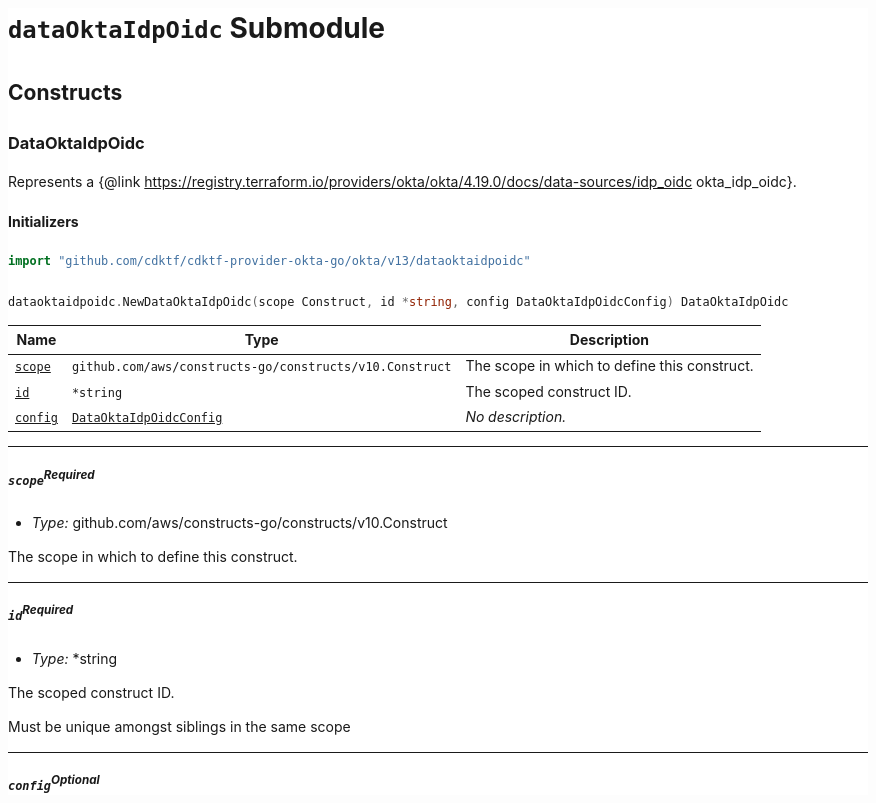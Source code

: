 # `dataOktaIdpOidc` Submodule <a name="`dataOktaIdpOidc` Submodule" id="@cdktf/provider-okta.dataOktaIdpOidc"></a>

## Constructs <a name="Constructs" id="Constructs"></a>

### DataOktaIdpOidc <a name="DataOktaIdpOidc" id="@cdktf/provider-okta.dataOktaIdpOidc.DataOktaIdpOidc"></a>

Represents a {@link https://registry.terraform.io/providers/okta/okta/4.19.0/docs/data-sources/idp_oidc okta_idp_oidc}.

#### Initializers <a name="Initializers" id="@cdktf/provider-okta.dataOktaIdpOidc.DataOktaIdpOidc.Initializer"></a>

```go
import "github.com/cdktf/cdktf-provider-okta-go/okta/v13/dataoktaidpoidc"

dataoktaidpoidc.NewDataOktaIdpOidc(scope Construct, id *string, config DataOktaIdpOidcConfig) DataOktaIdpOidc
```

| **Name** | **Type** | **Description** |
| --- | --- | --- |
| <code><a href="#@cdktf/provider-okta.dataOktaIdpOidc.DataOktaIdpOidc.Initializer.parameter.scope">scope</a></code> | <code>github.com/aws/constructs-go/constructs/v10.Construct</code> | The scope in which to define this construct. |
| <code><a href="#@cdktf/provider-okta.dataOktaIdpOidc.DataOktaIdpOidc.Initializer.parameter.id">id</a></code> | <code>*string</code> | The scoped construct ID. |
| <code><a href="#@cdktf/provider-okta.dataOktaIdpOidc.DataOktaIdpOidc.Initializer.parameter.config">config</a></code> | <code><a href="#@cdktf/provider-okta.dataOktaIdpOidc.DataOktaIdpOidcConfig">DataOktaIdpOidcConfig</a></code> | *No description.* |

---

##### `scope`<sup>Required</sup> <a name="scope" id="@cdktf/provider-okta.dataOktaIdpOidc.DataOktaIdpOidc.Initializer.parameter.scope"></a>

- *Type:* github.com/aws/constructs-go/constructs/v10.Construct

The scope in which to define this construct.

---

##### `id`<sup>Required</sup> <a name="id" id="@cdktf/provider-okta.dataOktaIdpOidc.DataOktaIdpOidc.Initializer.parameter.id"></a>

- *Type:* *string

The scoped construct ID.

Must be unique amongst siblings in the same scope

---

##### `config`<sup>Optional</sup> <a name="config" id="@cdktf/provider-okta.dataOktaIdpOidc.DataOktaIdpOidc.Initializer.parameter.config"></a>
